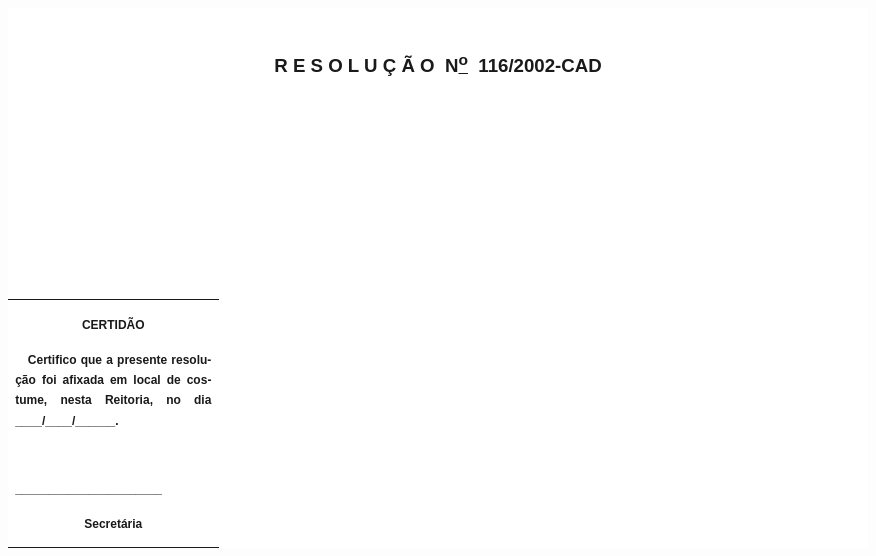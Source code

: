 <body lang=PT-BR style='tab-interval:35.4pt'>

<div class=Section1>

<p class=MsoNormal align=center style='text-align:center'><a
name="_Toc445798786"><b style='mso-bidi-font-weight:normal'><span
style='font-size:14.0pt;mso-bidi-font-size:10.0pt;font-family:Arial;mso-bidi-font-family:
"Times New Roman"'><![if !supportEmptyParas]>&nbsp;<![endif]><o:p></o:p></span></b></a></p>

<p class=MsoNormal align=center style='text-align:center'><span
style='mso-bookmark:_Toc445798786'><b style='mso-bidi-font-weight:normal'><span
style='font-size:14.0pt;mso-bidi-font-size:10.0pt;font-family:Arial;mso-bidi-font-family:
"Times New Roman"'>R E S O L U Ç Ã O<span style="mso-spacerun: yes">  </span>N<u><sup>o</sup></u><span
style="mso-spacerun: yes">  </span>116/2002-CAD</span></b></span><span
style='mso-bookmark:_Toc445798786'><span style='font-family:Arial;mso-bidi-font-family:
"Times New Roman"'><o:p></o:p></span></span></p>

<p class=BodyText21><span style='mso-bookmark:_Toc445798786'><span
style='font-family:Arial;mso-bidi-font-family:"Times New Roman"'><![if !supportEmptyParas]>&nbsp;<![endif]><o:p></o:p></span></span></p>

<p class=BodyText21><span style='mso-bookmark:_Toc445798786'><span
style='font-family:Arial;mso-bidi-font-family:"Times New Roman"'><![if !supportEmptyParas]>&nbsp;<![endif]><o:p></o:p></span></span></p>

<p class=BodyText21><span style='mso-bookmark:_Toc445798786'><span
style='font-family:Arial;mso-bidi-font-family:"Times New Roman"'><![if !supportEmptyParas]>&nbsp;<![endif]><o:p></o:p></span></span></p>

<p class=BodyText21><span style='mso-bookmark:_Toc445798786'><span
style='font-family:Arial;mso-bidi-font-family:"Times New Roman"'><![if !supportEmptyParas]>&nbsp;<![endif]><o:p></o:p></span></span></p>

<p class=BodyText21><span style='mso-bookmark:_Toc445798786'><span
style='font-family:Arial;mso-bidi-font-family:"Times New Roman"'><![if !supportEmptyParas]>&nbsp;<![endif]><o:p></o:p></span></span></p>

<p class=BodyText21><span style='mso-bookmark:_Toc445798786'><span
style='font-family:Arial;mso-bidi-font-family:"Times New Roman"'><![if !supportEmptyParas]>&nbsp;<![endif]><o:p></o:p></span></span></p>

<table border=0 cellspacing=0 cellpadding=0 style='border-collapse:collapse;
 mso-padding-alt:0cm 5.4pt 0cm 5.4pt'>
 <tr>
  <td width=245 valign=top style='width:147.15pt;padding:0cm 5.4pt 0cm 5.4pt'>
  <p class=MsoNormal align=center style='text-align:center'><span
  style='mso-bookmark:_Toc445798786'><b style='mso-bidi-font-weight:normal'><span
  style='font-size:9.0pt;mso-bidi-font-size:10.0pt;font-family:Arial;
  mso-bidi-font-family:"Times New Roman"'>CERTIDÃO<o:p></o:p></span></b></span></p>
  <p class=MsoNormal style='text-align:justify'><span style='mso-bookmark:_Toc445798786'><b
  style='mso-bidi-font-weight:normal'><span style='font-size:9.0pt;mso-bidi-font-size:
  10.0pt;font-family:Arial;mso-bidi-font-family:"Times New Roman"'><span
  style="mso-spacerun: yes">   </span>Certifico que a presente resolução foi
  afixada em local de costume, nesta Reitoria, no dia ____/____/______.<o:p></o:p></span></b></span></p>
  <p class=MsoNormal style='text-align:justify'><span style='mso-bookmark:_Toc445798786'><b
  style='mso-bidi-font-weight:normal'><span style='font-size:9.0pt;mso-bidi-font-size:
  10.0pt;font-family:Arial;mso-bidi-font-family:"Times New Roman"'><![if !supportEmptyParas]>&nbsp;<![endif]><o:p></o:p></span></b></span></p>
  <p class=MsoNormal style='text-align:justify'><span style='mso-bookmark:_Toc445798786'><b
  style='mso-bidi-font-weight:normal'><span style='font-size:9.0pt;mso-bidi-font-size:
  10.0pt;font-family:Arial;mso-bidi-font-family:"Times New Roman"'>______________________<o:p></o:p></span></b></span></p>
  <p class=MsoNormal align=center style='text-align:center'><span
  style='mso-bookmark:_Toc445798786'><b style='mso-bidi-font-weight:normal'><span
  style='font-size:9.0pt;mso-bidi-font-size:10.0pt;font-family:Arial;
  mso-bidi-font-family:"Times New Roman"'>Secretária<o:p></o:p></span></b></span></p>